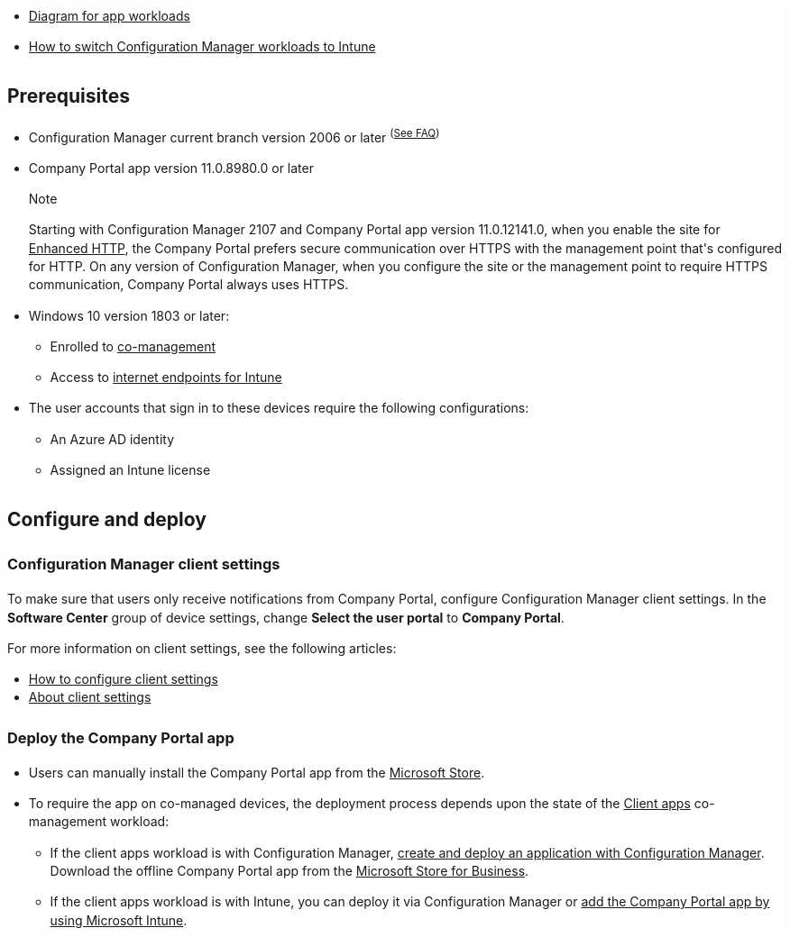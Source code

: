 - [Diagram for app workloads](workloads.md#diagram-for-app-workloads)

- [How to switch Configuration Manager workloads to Intune](how-to-switch-workloads.md)

## Prerequisites

- Configuration Manager current branch version 2006 or later <sup>([See FAQ](#bkmk_ver-prereq))</sup>

- Company Portal app version 11.0.8980.0 or later

  > [!NOTE]
  > Starting with Configuration Manager 2107 and Company Portal app version 11.0.12141.0, when you enable the site for [Enhanced HTTP](../core/plan-design/hierarchy/enhanced-http.md), the Company Portal prefers secure communication over HTTPS with the management point that's configured for HTTP. On any version of Configuration Manager, when you configure the site or the management point to require HTTPS communication, Company Portal always uses HTTPS.

- Windows 10 version 1803 or later:

  - Enrolled to [co-management](how-to-enable.md)

  - Access to [internet endpoints for Intune](../../intune/fundamentals/intune-endpoints.md)

- The user accounts that sign in to these devices require the following configurations:

  - An Azure AD identity

  - Assigned an Intune license

## Configure and deploy

### Configuration Manager client settings

To make sure that users only receive notifications from Company Portal, configure Configuration Manager client settings. In the **Software Center** group of device settings, change **Select the user portal** to **Company Portal**.

For more information on client settings, see the following articles:

- [How to configure client settings](../core/clients/deploy/configure-client-settings.md)
- [About client settings](../core/clients/deploy/about-client-settings.md#software-center)

### Deploy the Company Portal app

- Users can manually install the Company Portal app from the [Microsoft Store](https://www.microsoft.com/p/company-portal/9wzdncrfj3pz?activetab=pivot:overviewtab).

- To require the app on co-managed devices, the deployment process depends upon the state of the [Client apps](workloads.md#client-apps) co-management workload:

  - If the client apps workload is with Configuration Manager, [create and deploy an application with Configuration Manager](../apps/get-started/create-and-deploy-an-application.md). Download the offline Company Portal app from the [Microsoft Store for Business](https://www.microsoft.com/business-store).

  - If the client apps workload is with Intune, you can deploy it via Configuration Manager or [add the Company Portal app by using Microsoft Intune](../../intune/apps/store-apps-company-portal-app.md).
